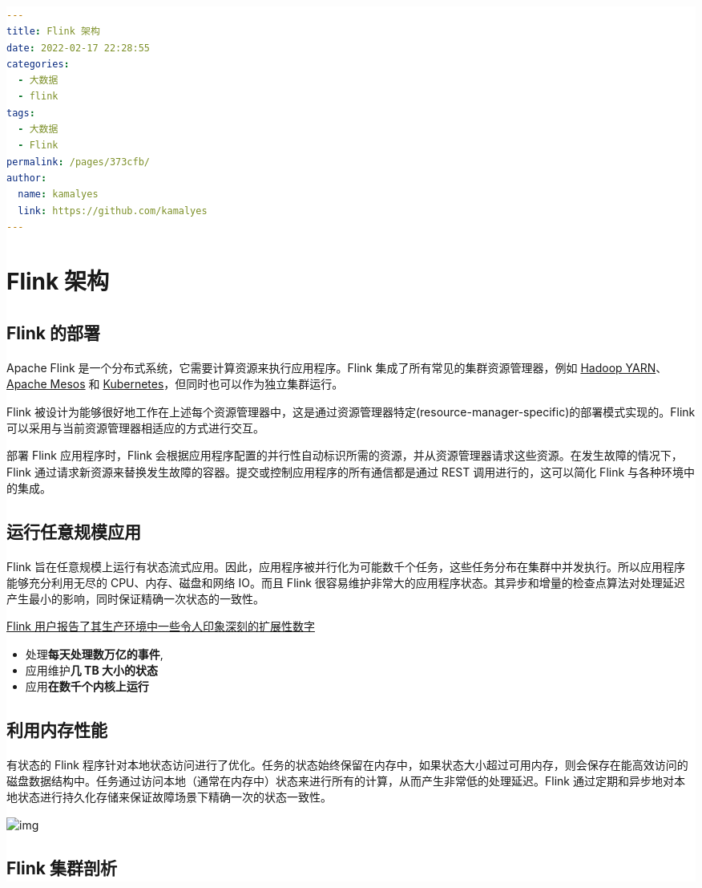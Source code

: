 ```yaml
---
title: Flink 架构
date: 2022-02-17 22:28:55
categories: 
  - 大数据
  - flink
tags: 
  - 大数据
  - Flink
permalink: /pages/373cfb/
author: 
  name: kamalyes
  link: https://github.com/kamalyes
---
```


# Flink 架构

## Flink 的部署

Apache Flink 是一个分布式系统，它需要计算资源来执行应用程序。Flink 集成了所有常见的集群资源管理器，例如 [Hadoop YARN](https://hadoop.apache.org/docs/stable/hadoop-yarn/hadoop-yarn-site/YARN.html)、 [Apache Mesos](https://mesos.apache.org/) 和 [Kubernetes](https://kubernetes.io/)，但同时也可以作为独立集群运行。

Flink 被设计为能够很好地工作在上述每个资源管理器中，这是通过资源管理器特定(resource-manager-specific)的部署模式实现的。Flink 可以采用与当前资源管理器相适应的方式进行交互。

部署 Flink 应用程序时，Flink 会根据应用程序配置的并行性自动标识所需的资源，并从资源管理器请求这些资源。在发生故障的情况下，Flink 通过请求新资源来替换发生故障的容器。提交或控制应用程序的所有通信都是通过 REST 调用进行的，这可以简化 Flink 与各种环境中的集成。

## 运行任意规模应用

Flink 旨在任意规模上运行有状态流式应用。因此，应用程序被并行化为可能数千个任务，这些任务分布在集群中并发执行。所以应用程序能够充分利用无尽的 CPU、内存、磁盘和网络 IO。而且 Flink 很容易维护非常大的应用程序状态。其异步和增量的检查点算法对处理延迟产生最小的影响，同时保证精确一次状态的一致性。

[Flink 用户报告了其生产环境中一些令人印象深刻的扩展性数字](https://flink.apache.org/zh/poweredby.html)

- 处理**每天处理数万亿的事件**,
- 应用维护**几 TB 大小的状态**
- 应用**在数千个内核上运行**

## 利用内存性能

有状态的 Flink 程序针对本地状态访问进行了优化。任务的状态始终保留在内存中，如果状态大小超过可用内存，则会保存在能高效访问的磁盘数据结构中。任务通过访问本地（通常在内存中）状态来进行所有的计算，从而产生非常低的处理延迟。Flink 通过定期和异步地对本地状态进行持久化存储来保证故障场景下精确一次的状态一致性。

![img](https://flink.apache.org/img/local-state.png)

## Flink 集群剖析
